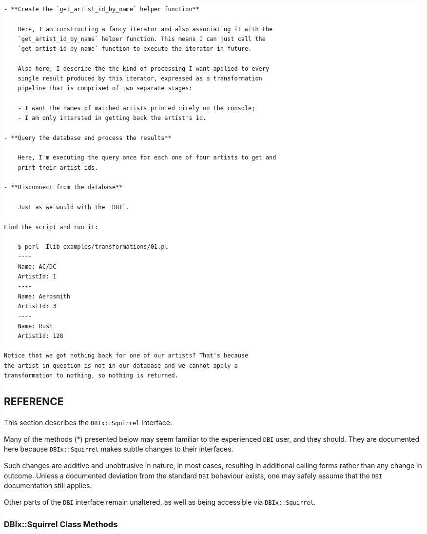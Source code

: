    - **Create the `get_artist_id_by_name` helper function**

        Here, I am constructing a fancy iterator and also associating it with the
        `get_artist_id_by_name` helper function. This means I can just call the
        `get_artist_id_by_name` function to execute the iterator in future.

        Also here, I describe the the kind of processing I want applied to every
        single result produced by this iterator, expressed as a transformation
        pipeline that is comprised of two separate stages:

        - I want the names of matched artists printed nicely on the console;
        - I am only intersted in getting back the artist's id.

    - **Query the database and process the results**

        Here, I'm executing the query once for each one of four artists to get and
        print their artist ids.

    - **Disconnect from the database**

        Just as we would with the `DBI`.

    Find the script and run it:

        $ perl -Ilib examples/transformations/01.pl
        ----
        Name: AC/DC
        ArtistId: 1
        ----
        Name: Aerosmith
        ArtistId: 3
        ----
        Name: Rush
        ArtistId: 128

    Notice that we got nothing back for one of our artists? That's because
    the artist in question is not in our database and we cannot apply a
    transformation to nothing, so nothing is returned.

## REFERENCE

This section describes the `DBIx::Squirrel` interface.

Many of the methods (\*) presented below may seem familiar to the experienced
`DBI` user, and they should. They are documented here because `DBIx::Squirrel`
makes subtle changes to their interfaces.

Such changes are additive and unobtrusive in nature, in most cases, resulting
in additional calling forms rather than any change in outcome. Unless a
documented deviation from the standard `DBI` behaviour exists, one may
safely assume that the `DBI` documentation still applies.

Other parts of the `DBI` interface remain unaltered, as well as being
accessible via `DBIx::Squirrel`.

### DBIx::Squirrel Class Methods
